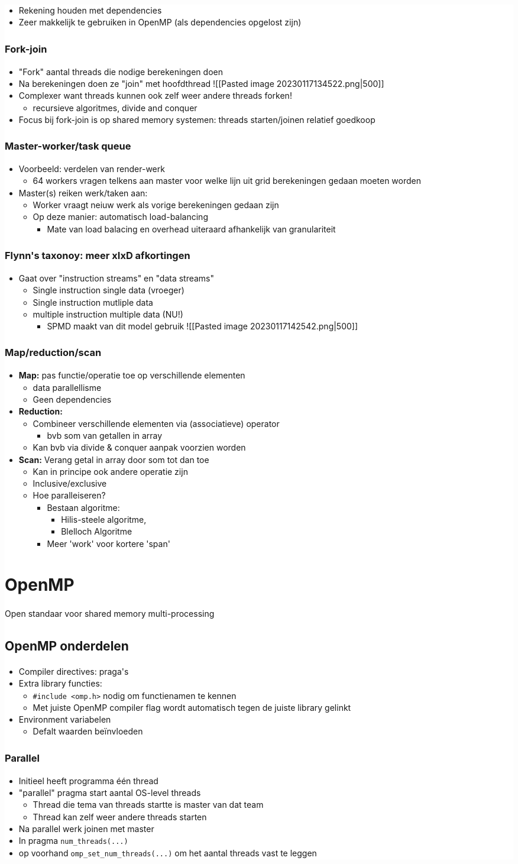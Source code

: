 - Rekening houden met dependencies
- Zeer makkelijk te gebruiken in OpenMP (als dependencies opgelost zijn)
### Fork-join
- "Fork" aantal threads die nodige berekeningen doen
- Na berekeningen doen ze "join" met hoofdthread
![[Pasted image 20230117134522.png|500]]
- Complexer want threads kunnen ook zelf weer andere threads forken!
	- recursieve algoritmes, divide and conquer
- Focus bij fork-join is op shared memory systemen: threads starten/joinen relatief goedkoop
### Master-worker/task queue
- Voorbeeld: verdelen van render-werk
	- 64 workers vragen telkens aan master voor welke lijn uit grid berekeningen gedaan moeten worden
- Master(s) reiken werk/taken aan:
	- Worker vraagt neiuw werk als vorige berekeningen gedaan zijn
	- Op deze manier: automatisch load-balancing
		- Mate van load balacing en overhead uiteraard afhankelijk van granulariteit
### Flynn's taxonoy: meer xIxD afkortingen
- Gaat over "instruction streams" en "data streams"
	- Single instruction single data (vroeger)
	- Single instruction mutliple data
	- multiple instruction multiple data (NU!)
		- SPMD maakt van dit model gebruik
![[Pasted image 20230117142542.png|500]]
### Map/reduction/scan
- **Map:** pas functie/operatie toe op verschillende elementen
	- data parallellisme
	- Geen dependencies
- **Reduction:**
	- Combineer verschillende elementen via (associatieve) operator
		- bvb som van getallen in array
	- Kan bvb via divide & conquer aanpak voorzien worden
- **Scan:** Verang getal in array door som tot dan toe
	- Kan in principe ook andere operatie zijn
	- Inclusive/exclusive
	- Hoe paralleiseren?
		- Bestaan algoritme:
			- Hilis-steele algoritme,
			- Blelloch Algoritme
		- Meer 'work' voor kortere 'span'
# OpenMP
Open standaar voor shared memory multi-processing
## OpenMP onderdelen
- Compiler directives: praga's
- Extra library functies:
	- `#include <omp.h>` nodig om functienamen te kennen
	- Met juiste OpenMP compiler flag wordt automatisch tegen de juiste library gelinkt
- Environment variabelen
	- Defalt waarden beïnvloeden
### Parallel
- Initieel heeft programma één thread
- "parallel" pragma start aantal OS-level threads
	- Thread die tema van threads startte is master van dat team
	- Thread kan zelf weer andere threads starten
- Na parallel werk joinen met master
- In pragma `num_threads(...)`
- op voorhand `omp_set_num_threads(...)` om het aantal threads vast te leggen